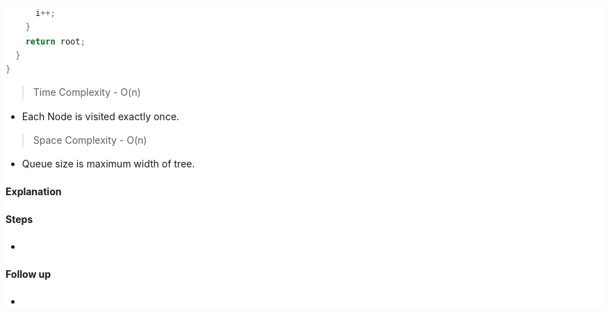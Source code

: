 ```java
      i++;
    }
    return root;
  }
}

```
>Time Complexity - O(n)
- Each Node is visited exactly once.

>Space Complexity - O(n)
- Queue size is maximum width of tree.
#### Explanation
 
#### Steps

-

#### Follow up 

-
